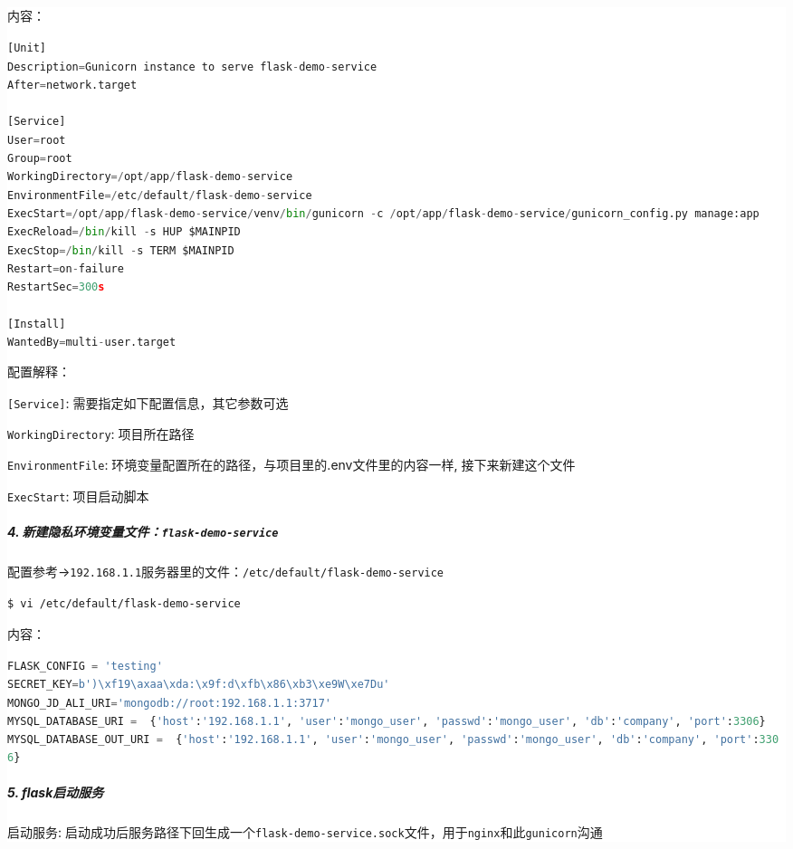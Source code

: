 内容：

```python
[Unit]
Description=Gunicorn instance to serve flask-demo-service
After=network.target

[Service]
User=root
Group=root
WorkingDirectory=/opt/app/flask-demo-service
EnvironmentFile=/etc/default/flask-demo-service
ExecStart=/opt/app/flask-demo-service/venv/bin/gunicorn -c /opt/app/flask-demo-service/gunicorn_config.py manage:app
ExecReload=/bin/kill -s HUP $MAINPID
ExecStop=/bin/kill -s TERM $MAINPID
Restart=on-failure
RestartSec=300s

[Install]
WantedBy=multi-user.target
```

配置解释：

` [Service] `:  需要指定如下配置信息，其它参数可选

`WorkingDirectory`:  项目所在路径

`EnvironmentFile`:  环境变量配置所在的路径，与项目里的.env文件里的内容一样, 接下来新建这个文件

`ExecStart`:  项目启动脚本



##### 4. 新建隐私环境变量文件：`flask-demo-service`

配置参考->`192.168.1.1`服务器里的文件：`/etc/default/flask-demo-service`

```shell
$ vi /etc/default/flask-demo-service
```

内容：

```python
FLASK_CONFIG = 'testing'
SECRET_KEY=b')\xf19\axaa\xda:\x9f:d\xfb\x86\xb3\xe9W\xe7Du'
MONGO_JD_ALI_URI='mongodb://root:192.168.1.1:3717'
MYSQL_DATABASE_URI =  {'host':'192.168.1.1', 'user':'mongo_user', 'passwd':'mongo_user', 'db':'company', 'port':3306}
MYSQL_DATABASE_OUT_URI =  {'host':'192.168.1.1', 'user':'mongo_user', 'passwd':'mongo_user', 'db':'company', 'port':3306}
```


##### 5. flask启动服务

启动服务: 启动成功后服务路径下回生成一个`flask-demo-service.sock`文件，用于`nginx`和此`gunicorn`沟通
